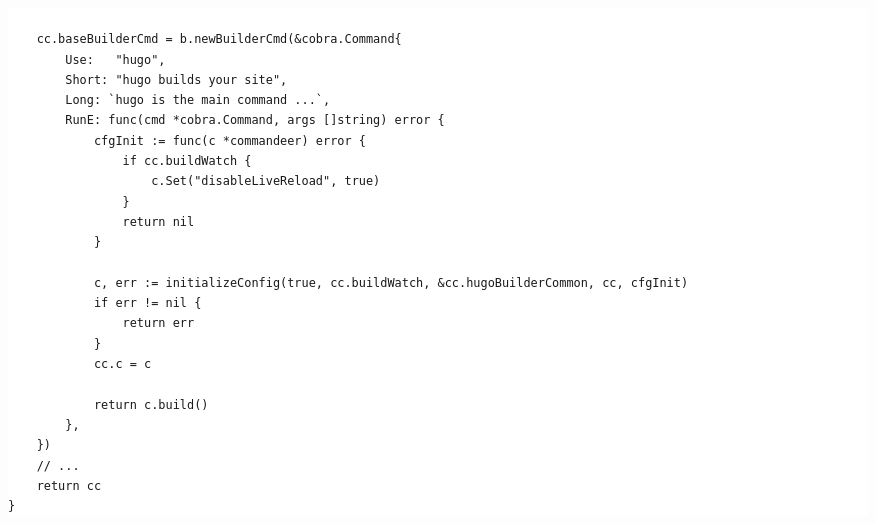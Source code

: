 ```golang

	cc.baseBuilderCmd = b.newBuilderCmd(&cobra.Command{
		Use:   "hugo",
		Short: "hugo builds your site",
		Long: `hugo is the main command ...`,
		RunE: func(cmd *cobra.Command, args []string) error {
			cfgInit := func(c *commandeer) error {
				if cc.buildWatch {
					c.Set("disableLiveReload", true)
				}
				return nil
			}

			c, err := initializeConfig(true, cc.buildWatch, &cc.hugoBuilderCommon, cc, cfgInit)
			if err != nil {
				return err
			}
			cc.c = c

			return c.build()
		},
    })
    // ...
    return cc
}
```
